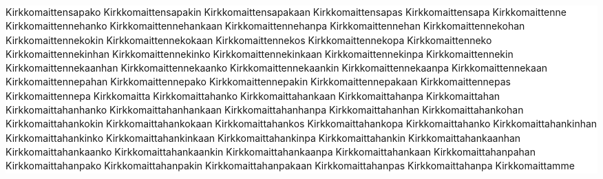 Kirkkomaittensapako
Kirkkomaittensapakin
Kirkkomaittensapakaan
Kirkkomaittensapas
Kirkkomaittensapa
Kirkkomaittenne
Kirkkomaittennehanko
Kirkkomaittennehankaan
Kirkkomaittennehanpa
Kirkkomaittennehan
Kirkkomaittennekohan
Kirkkomaittennekokin
Kirkkomaittennekokaan
Kirkkomaittennekos
Kirkkomaittennekopa
Kirkkomaittenneko
Kirkkomaittennekinhan
Kirkkomaittennekinko
Kirkkomaittennekinkaan
Kirkkomaittennekinpa
Kirkkomaittennekin
Kirkkomaittennekaanhan
Kirkkomaittennekaanko
Kirkkomaittennekaankin
Kirkkomaittennekaanpa
Kirkkomaittennekaan
Kirkkomaittennepahan
Kirkkomaittennepako
Kirkkomaittennepakin
Kirkkomaittennepakaan
Kirkkomaittennepas
Kirkkomaittennepa
Kirkkomaitta
Kirkkomaittahanko
Kirkkomaittahankaan
Kirkkomaittahanpa
Kirkkomaittahan
Kirkkomaittahanhanko
Kirkkomaittahanhankaan
Kirkkomaittahanhanpa
Kirkkomaittahanhan
Kirkkomaittahankohan
Kirkkomaittahankokin
Kirkkomaittahankokaan
Kirkkomaittahankos
Kirkkomaittahankopa
Kirkkomaittahanko
Kirkkomaittahankinhan
Kirkkomaittahankinko
Kirkkomaittahankinkaan
Kirkkomaittahankinpa
Kirkkomaittahankin
Kirkkomaittahankaanhan
Kirkkomaittahankaanko
Kirkkomaittahankaankin
Kirkkomaittahankaanpa
Kirkkomaittahankaan
Kirkkomaittahanpahan
Kirkkomaittahanpako
Kirkkomaittahanpakin
Kirkkomaittahanpakaan
Kirkkomaittahanpas
Kirkkomaittahanpa
Kirkkomaittamme
